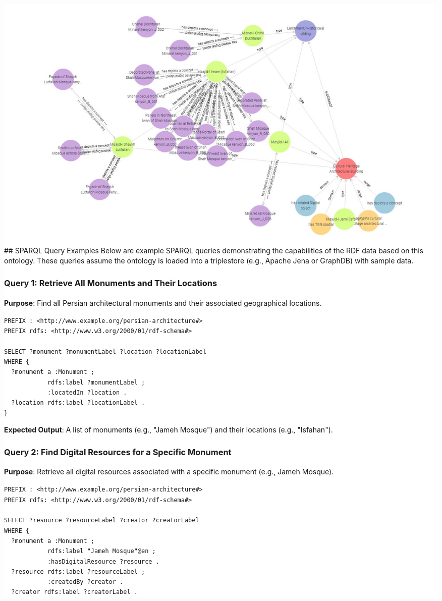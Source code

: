 <img src="imgsrc/Graph_01.JPG" alt=""/>
## SPARQL Query Examples
Below are example SPARQL queries demonstrating the capabilities of the RDF data based on this ontology. These queries assume the ontology is loaded into a triplestore (e.g., Apache Jena or GraphDB) with sample data.

### Query 1: Retrieve All Monuments and Their Locations
**Purpose**: Find all Persian architectural monuments and their associated geographical locations.
```sparql
PREFIX : <http://www.example.org/persian-architecture#>
PREFIX rdfs: <http://www.w3.org/2000/01/rdf-schema#>

SELECT ?monument ?monumentLabel ?location ?locationLabel
WHERE {
  ?monument a :Monument ;
            rdfs:label ?monumentLabel ;
            :locatedIn ?location .
  ?location rdfs:label ?locationLabel .
}
```
**Expected Output**: A list of monuments (e.g., "Jameh Mosque") and their locations (e.g., "Isfahan").

### Query 2: Find Digital Resources for a Specific Monument
**Purpose**: Retrieve all digital resources associated with a specific monument (e.g., Jameh Mosque).
```sparql
PREFIX : <http://www.example.org/persian-architecture#>
PREFIX rdfs: <http://www.w3.org/2000/01/rdf-schema#>

SELECT ?resource ?resourceLabel ?creator ?creatorLabel
WHERE {
  ?monument a :Monument ;
            rdfs:label "Jameh Mosque"@en ;
            :hasDigitalResource ?resource .
  ?resource rdfs:label ?resourceLabel ;
            :createdBy ?creator .
  ?creator rdfs:label ?creatorLabel .
```